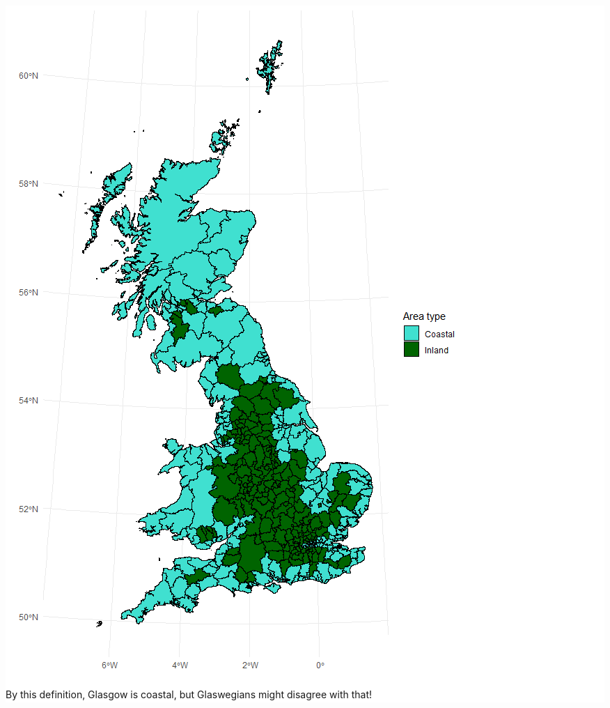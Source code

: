 ![](pubs_files/figure-gfm/map-1.png)

By this definition, Glasgow is coastal, but Glaswegians might disagree
with that!

